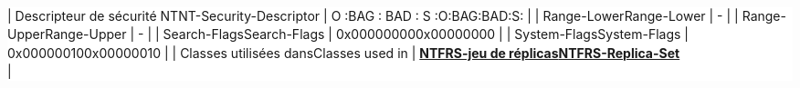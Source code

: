 | <span data-ttu-id="c7e7c-257">Descripteur de sécurité NT</span><span class="sxs-lookup"><span data-stu-id="c7e7c-257">NT-Security-Descriptor</span></span> | <span data-ttu-id="c7e7c-258">O :BAG : BAD : S :</span><span class="sxs-lookup"><span data-stu-id="c7e7c-258">O:BAG:BAD:S:</span></span>                                              |
| <span data-ttu-id="c7e7c-259">Range-Lower</span><span class="sxs-lookup"><span data-stu-id="c7e7c-259">Range-Lower</span></span>            | \-                                                        |
| <span data-ttu-id="c7e7c-260">Range-Upper</span><span class="sxs-lookup"><span data-stu-id="c7e7c-260">Range-Upper</span></span>            | \-                                                        |
| <span data-ttu-id="c7e7c-261">Search-Flags</span><span class="sxs-lookup"><span data-stu-id="c7e7c-261">Search-Flags</span></span>           | <span data-ttu-id="c7e7c-262">0x00000000</span><span class="sxs-lookup"><span data-stu-id="c7e7c-262">0x00000000</span></span>                                                |
| <span data-ttu-id="c7e7c-263">System-Flags</span><span class="sxs-lookup"><span data-stu-id="c7e7c-263">System-Flags</span></span>           | <span data-ttu-id="c7e7c-264">0x00000010</span><span class="sxs-lookup"><span data-stu-id="c7e7c-264">0x00000010</span></span>                                                |
| <span data-ttu-id="c7e7c-265">Classes utilisées dans</span><span class="sxs-lookup"><span data-stu-id="c7e7c-265">Classes used in</span></span>        | [<span data-ttu-id="c7e7c-266">**NTFRS-jeu de réplicas**</span><span class="sxs-lookup"><span data-stu-id="c7e7c-266">**NTFRS-Replica-Set**</span></span>](c-ntfrsreplicaset.md)<br/> |



 

 





